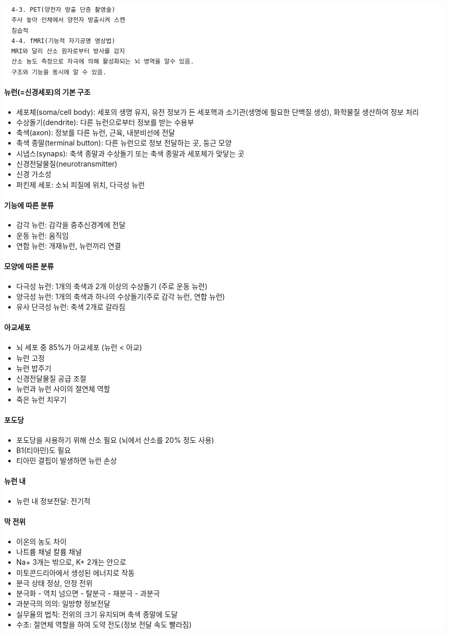       4-3. PET(양전자 방출 단층 촬영술)
      주사 놓아 인체에서 양전자 방출시켜 스캔
      침습적
      4-4. fMRI(기능적 자기공명 영상법)  
      MRI와 달리 산소 원자로부터 방사를 감지  
      산소 농도 측정으로 자극에 의해 활성화되는 뇌 영역을 알수 있음.  
      구조와 기능을 동시에 알 수 있음.

#### 뉴런(=신경세포)의 기본 구조
 - 세포체(soma/cell body): 세포의 생명 유지, 유전 정보가 든 세포핵과 소기관(생명에 필요한 단백질 생성), 화학물질 생산하여 정보 처리
 - 수상돌기(dendrite): 다른 뉴런으로부터 정보를 받는 수용부
 - 축색(axon): 정보를 다른 뉴런, 근육, 내분비선에 전달
 - 축색 종말(terminal button): 다른 뉴런으로 정보 전달하는 곳, 둥근 모양
 - 시냅스(synaps): 축색 종말과 수상돌기 또는 축색 종말과 세포체가 맞닿는 곳
 - 신경전달물질(neurotransmitter)
 - 신경 가소성
 - 퍼킨제 세포: 소뇌 피질에 위치, 다극성 뉴런

#### 기능에 따른 분류
 - 감각 뉴런: 감각을 중추신경계에 전달
 - 운동 뉴런: 움직임
 - 연합 뉴런: 개재뉴런, 뉴런끼리 연결

#### 모양에 따른 분류
 - 다극성 뉴런: 1개의 축색과 2개 이상의 수상돌기 (주로 운동 뉴런)
 - 양극성 뉴런: 1개의 축색과 하나의 수상돌기(주로 감각 뉴런, 연합 뉴런)
 - 유사 단극성 뉴런: 축색 2개로 갈라짐

#### 아교세포
 - 뇌 세포 중 85%가 아교세포 (뉴런 < 아교)
 - 뉴런 고정
 - 뉴런 밥주기
 - 신경전달물질 공급 조절
 - 뉴런과 뉴런 사이의 절연체 역할
 - 죽은 뉴런 치우기

#### 포도당
 - 포도당을 사용하기 위해 산소 필요 (뇌에서 산소를 20% 정도 사용)
 - B1(티아민)도 필요
 - 티아민 결핍이 발생하면 뉴런 손상

#### 뉴런 내
 - 뉴런 내 정보전달: 전기적

#### 막 전위
 - 이온의 농도 차이
 - 나트륨 채널 칼륨 채널
 - Na+ 3개는 밖으로, K+ 2개는 안으로
 - 미토콘드리아에서 생성된 에너지로 작동
 - 분극 상태 정상, 안정 전위
 - 분극화 - 역치 넘으면 - 탈분극 - 재분극 - 과분극
 - 과분극의 의의: 일방향 정보전달
 - 실무율의 법칙: 전위의 크기 유지되며 축색 종말에 도달
 - 수초: 절연체 역할을 하여 도약 전도(정보 전달 속도 빨라짐)
